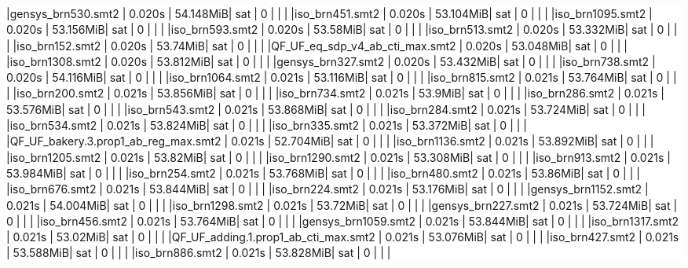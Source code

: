 |gensys_brn530.smt2                                           |    0.020s | 54.148MiB| sat | 0 |  |  |
|iso_brn451.smt2                                              |    0.020s | 53.104MiB| sat | 0 |  |  |
|iso_brn1095.smt2                                             |    0.020s | 53.156MiB| sat | 0 |  |  |
|iso_brn593.smt2                                              |    0.020s | 53.58MiB| sat | 0 |  |  |
|iso_brn513.smt2                                              |    0.020s | 53.332MiB| sat | 0 |  |  |
|iso_brn152.smt2                                              |    0.020s | 53.74MiB| sat | 0 |  |  |
|QF_UF_eq_sdp_v4_ab_cti_max.smt2                              |    0.020s | 53.048MiB| sat | 0 |  |  |
|iso_brn1308.smt2                                             |    0.020s | 53.812MiB| sat | 0 |  |  |
|gensys_brn327.smt2                                           |    0.020s | 53.432MiB| sat | 0 |  |  |
|iso_brn738.smt2                                              |    0.020s | 54.116MiB| sat | 0 |  |  |
|iso_brn1064.smt2                                             |    0.021s | 53.116MiB| sat | 0 |  |  |
|iso_brn815.smt2                                              |    0.021s | 53.764MiB| sat | 0 |  |  |
|iso_brn200.smt2                                              |    0.021s | 53.856MiB| sat | 0 |  |  |
|iso_brn734.smt2                                              |    0.021s | 53.9MiB| sat | 0 |  |  |
|iso_brn286.smt2                                              |    0.021s | 53.576MiB| sat | 0 |  |  |
|iso_brn543.smt2                                              |    0.021s | 53.868MiB| sat | 0 |  |  |
|iso_brn284.smt2                                              |    0.021s | 53.724MiB| sat | 0 |  |  |
|iso_brn534.smt2                                              |    0.021s | 53.824MiB| sat | 0 |  |  |
|iso_brn335.smt2                                              |    0.021s | 53.372MiB| sat | 0 |  |  |
|QF_UF_bakery.3.prop1_ab_reg_max.smt2                         |    0.021s | 52.704MiB| sat | 0 |  |  |
|iso_brn1136.smt2                                             |    0.021s | 53.892MiB| sat | 0 |  |  |
|iso_brn1205.smt2                                             |    0.021s | 53.82MiB| sat | 0 |  |  |
|iso_brn1290.smt2                                             |    0.021s | 53.308MiB| sat | 0 |  |  |
|iso_brn913.smt2                                              |    0.021s | 53.984MiB| sat | 0 |  |  |
|iso_brn254.smt2                                              |    0.021s | 53.768MiB| sat | 0 |  |  |
|iso_brn480.smt2                                              |    0.021s | 53.86MiB| sat | 0 |  |  |
|iso_brn676.smt2                                              |    0.021s | 53.844MiB| sat | 0 |  |  |
|iso_brn224.smt2                                              |    0.021s | 53.176MiB| sat | 0 |  |  |
|gensys_brn1152.smt2                                          |    0.021s | 54.004MiB| sat | 0 |  |  |
|iso_brn1298.smt2                                             |    0.021s | 53.72MiB| sat | 0 |  |  |
|gensys_brn227.smt2                                           |    0.021s | 53.724MiB| sat | 0 |  |  |
|iso_brn456.smt2                                              |    0.021s | 53.764MiB| sat | 0 |  |  |
|gensys_brn1059.smt2                                          |    0.021s | 53.844MiB| sat | 0 |  |  |
|iso_brn1317.smt2                                             |    0.021s | 53.02MiB| sat | 0 |  |  |
|QF_UF_adding.1.prop1_ab_cti_max.smt2                         |    0.021s | 53.076MiB| sat | 0 |  |  |
|iso_brn427.smt2                                              |    0.021s | 53.588MiB| sat | 0 |  |  |
|iso_brn886.smt2                                              |    0.021s | 53.828MiB| sat | 0 |  |  |